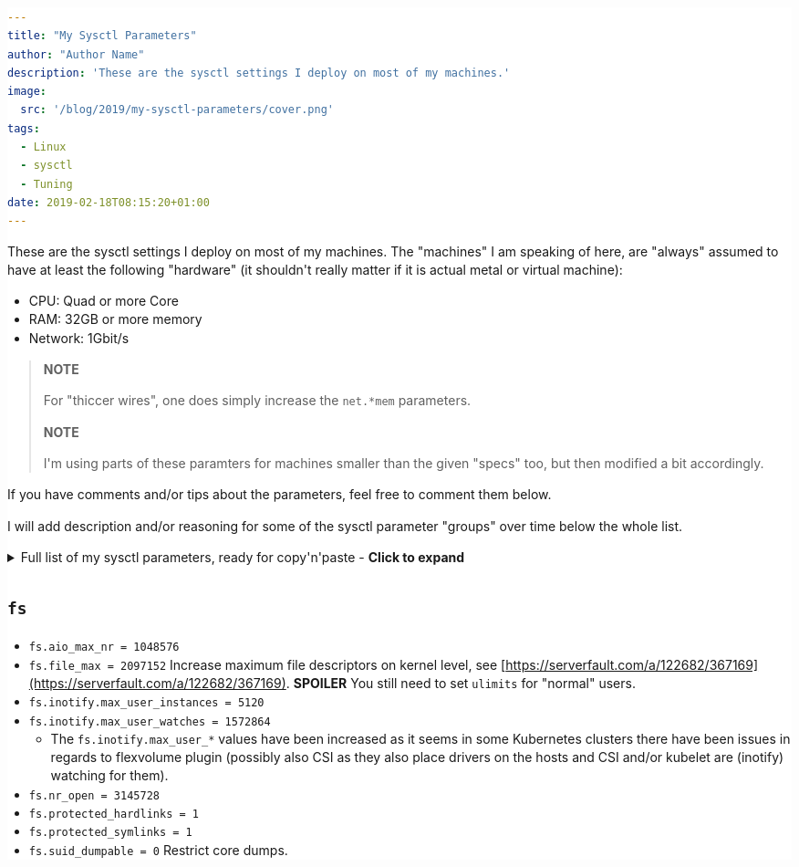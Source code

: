 ```yaml
---
title: "My Sysctl Parameters"
author: "Author Name"
description: 'These are the sysctl settings I deploy on most of my machines.'
image:
  src: '/blog/2019/my-sysctl-parameters/cover.png'
tags:
  - Linux
  - sysctl
  - Tuning
date: 2019-02-18T08:15:20+01:00
---
```


These are the sysctl settings I deploy on most of my machines.
The "machines" I am speaking of here, are "always" assumed to have at least the following "hardware" (it shouldn't really matter if it is actual metal or virtual machine):

* CPU: Quad or more Core
* RAM: 32GB or more memory
* Network: 1Gbit/s

> **NOTE**
>
> For "thiccer wires", one does simply increase the `net.*mem` parameters.
>
> **NOTE**
>
> I'm using parts of these paramters for machines smaller than the given "specs" too, but then modified a bit accordingly.

If you have comments and/or tips about the parameters, feel free to comment them below.

I will add description and/or reasoning for some of the sysctl parameter "groups" over time below the whole list.

<details><summary>Full list of my sysctl parameters, ready for copy'n'paste - <b>Click to expand</b></summary></details>

## `fs`

* `fs.aio_max_nr = 1048576`
* `fs.file_max = 2097152` Increase maximum file descriptors on kernel level, see [https://serverfault.com/a/122682/367169](https://serverfault.com/a/122682/367169). **SPOILER** You still need to set `ulimits` for "normal" users.
* `fs.inotify.max_user_instances = 5120`
* `fs.inotify.max_user_watches = 1572864`
  * The `fs.inotify.max_user_*` values have been increased as it seems in some Kubernetes clusters there have been issues in regards to flexvolume plugin (possibly also CSI as they also place drivers on the hosts and CSI and/or kubelet are (inotify) watching for them).
* `fs.nr_open = 3145728`
* `fs.protected_hardlinks = 1`
* `fs.protected_symlinks = 1`
* `fs.suid_dumpable = 0` Restrict core dumps.
